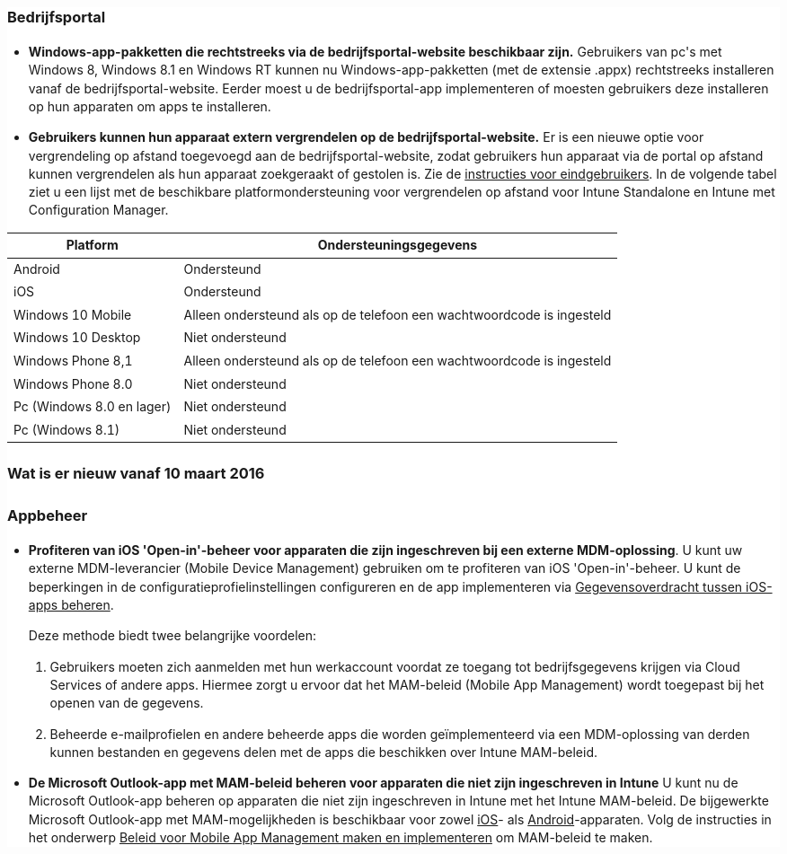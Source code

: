 
### Bedrijfsportal

- **Windows-app-pakketten die rechtstreeks via de bedrijfsportal-website beschikbaar zijn.** Gebruikers van pc's met Windows 8, Windows 8.1 en Windows RT kunnen nu Windows-app-pakketten (met de extensie .appx) rechtstreeks installeren vanaf de bedrijfsportal-website. Eerder moest u de bedrijfsportal-app implementeren of moesten gebruikers deze installeren op hun apparaten om apps te installeren.

- **Gebruikers kunnen hun apparaat extern vergrendelen op de bedrijfsportal-website.** Er is een nieuwe optie voor vergrendeling op afstand toegevoegd aan de bedrijfsportal-website, zodat gebruikers hun apparaat via de portal op afstand kunnen vergrendelen als hun apparaat zoekgeraakt of gestolen is. Zie de [instructies voor eindgebruikers](https://technet.microsoft.com/library/mt590895.aspx/?wt.mc_id=ui#BKMK_iwp_remote_lock). In de volgende tabel ziet u een lijst met de beschikbare platformondersteuning voor vergrendelen op afstand voor Intune Standalone en Intune met Configuration Manager.

|Platform | Ondersteuningsgegevens|
|---------|----------------|
|Android |Ondersteund|
|iOS |Ondersteund|
|Windows 10 Mobile |Alleen ondersteund als op de telefoon een wachtwoordcode is ingesteld|
|Windows 10 Desktop |Niet ondersteund|
|Windows Phone 8,1 |Alleen ondersteund als op de telefoon een wachtwoordcode is ingesteld|
|Windows Phone 8.0 |Niet ondersteund|
|Pc (Windows 8.0 en lager) |Niet ondersteund|
|Pc (Windows 8.1) |Niet ondersteund|

### Wat is er nieuw vanaf 10 maart 2016

### Appbeheer

- **Profiteren van iOS 'Open-in'-beheer voor apparaten die zijn ingeschreven bij een externe MDM-oplossing**. U kunt uw externe MDM-leverancier (Mobile Device Management) gebruiken om te profiteren van iOS 'Open-in'-beheer. U kunt de beperkingen in de configuratieprofielinstellingen configureren en de app implementeren via [Gegevensoverdracht tussen iOS-apps beheren](manage-data-transfer-between-ios-apps-with-microsoft-intune.md).

     Deze methode biedt twee belangrijke voordelen:

     1. Gebruikers moeten zich aanmelden met hun werkaccount voordat ze toegang tot bedrijfsgegevens krijgen via Cloud Services of andere apps. Hiermee zorgt u ervoor dat het MAM-beleid (Mobile App Management) wordt toegepast bij het openen van de gegevens.

     2. Beheerde e-mailprofielen en andere beheerde apps die worden geïmplementeerd via een MDM-oplossing van derden kunnen bestanden en gegevens delen met de apps die beschikken over Intune MAM-beleid.

- **De Microsoft Outlook-app met MAM-beleid beheren voor apparaten die niet zijn ingeschreven in Intune** U kunt nu de Microsoft Outlook-app beheren op apparaten die niet zijn ingeschreven in Intune met het Intune MAM-beleid. De bijgewerkte Microsoft Outlook-app met MAM-mogelijkheden is beschikbaar voor zowel [iOS](https://itunes.apple.com/us/app/microsoft-outlook-email-calendar/id951937596?mt=8)- als [Android](https://play.google.com/store/apps/details?id=com.microsoft.office.outlook)-apparaten. Volg de instructies in het onderwerp [Beleid voor Mobile App Management maken en implementeren](https://technet.microsoft.com/library/mt627829.aspx) om MAM-beleid te maken.  
